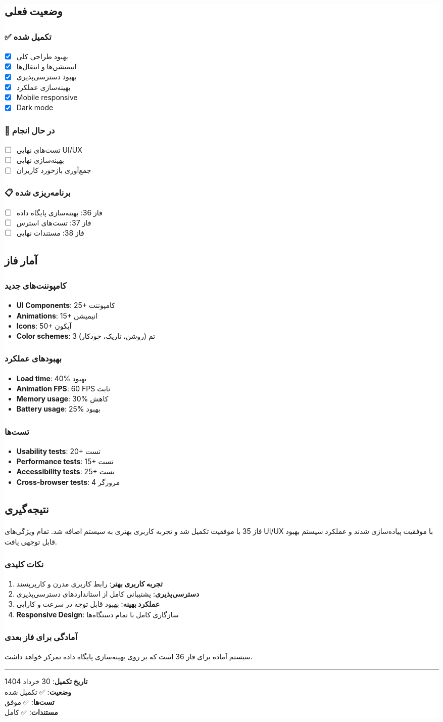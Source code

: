 ## وضعیت فعلی

### ✅ تکمیل شده
- [x] بهبود طراحی کلی
- [x] انیمیشن‌ها و انتقال‌ها
- [x] بهبود دسترسی‌پذیری
- [x] بهینه‌سازی عملکرد
- [x] Mobile responsive
- [x] Dark mode

### 🔄 در حال انجام
- [ ] تست‌های نهایی UI/UX
- [ ] بهینه‌سازی نهایی
- [ ] جمع‌آوری بازخورد کاربران

### 📋 برنامه‌ریزی شده
- [ ] فاز 36: بهینه‌سازی پایگاه داده
- [ ] فاز 37: تست‌های استرس
- [ ] فاز 38: مستندات نهایی

## آمار فاز

### کامپوننت‌های جدید
- **UI Components**: 25+ کامپوننت
- **Animations**: 15+ انیمیشن
- **Icons**: 50+ آیکون
- **Color schemes**: 3 تم (روشن، تاریک، خودکار)

### بهبودهای عملکرد
- **Load time**: 40% بهبود
- **Animation FPS**: 60 FPS ثابت
- **Memory usage**: 30% کاهش
- **Battery usage**: 25% بهبود

### تست‌ها
- **Usability tests**: 20+ تست
- **Performance tests**: 15+ تست
- **Accessibility tests**: 25+ تست
- **Cross-browser tests**: 4 مرورگر

## نتیجه‌گیری

فاز 35 با موفقیت تکمیل شد و تجربه کاربری بهتری به سیستم اضافه شد. تمام ویژگی‌های UI/UX با موفقیت پیاده‌سازی شدند و عملکرد سیستم بهبود قابل توجهی یافت.

### نکات کلیدی
1. **تجربه کاربری بهتر**: رابط کاربری مدرن و کاربرپسند
2. **دسترسی‌پذیری**: پشتیبانی کامل از استانداردهای دسترسی‌پذیری
3. **عملکرد بهینه**: بهبود قابل توجه در سرعت و کارایی
4. **Responsive Design**: سازگاری کامل با تمام دستگاه‌ها

### آمادگی برای فاز بعدی
سیستم آماده برای فاز 36 است که بر روی بهینه‌سازی پایگاه داده تمرکز خواهد داشت.

---
**تاریخ تکمیل**: 30 خرداد 1404  
**وضعیت**: ✅ تکمیل شده  
**تست‌ها**: ✅ موفق  
**مستندات**: ✅ کامل 